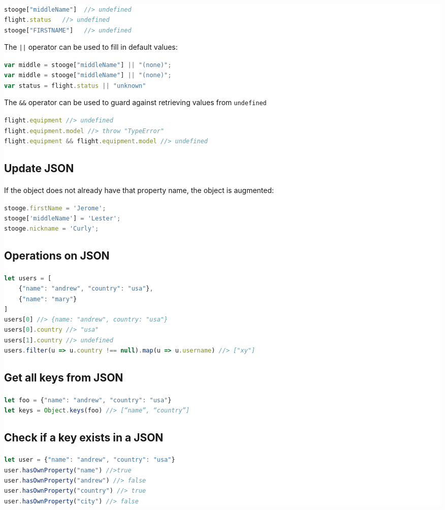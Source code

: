```javascript
stooge["middleName"]  //> undefined
flight.status   //> undefined
stooge["FIRSTNAME"]   //> undefined
```

The `||` operator can be used to fill in default values:

```javascript
var middle = stooge["middleName"] || "(none)";
var middle = stooge["middleName"] || "(none)";
var status = flight.status || "unknown"
```

The `&&` operator can be used to guard against retrieving values from `undefined`

```javascript
flight.equipment //> undefined
flight.equipment.model //> throw "TypeError"
flight.equipment && flight.equipment.model //> undefined
```

## Update JSON
If the object does not already have that property name, the object is augmented:

```javascript
stooge.firstName = 'Jerome';
stooge['middleName'] = 'Lester';
stooge.nickname = 'Curly';
```
## Operations on JSON

```javascript
let users = [
	{"name": "andrew", "country": "usa"},
	{"name": "mary"}
]
users[0] //> {name: "andrew", country: "usa"}
users[0].country //> "usa"
users[1].country //> undefined
users.filter(u => u.country !== null).map(u => u.username) //> ["xy"]
```

## Get all keys from JSON

```javascript
let foo = {"name": "andrew", "country": "usa"}
let keys = Object.keys(foo) //> [“name”, “country”]
```
## Check if a key exists in a JSON

```javascript
let user = {"name": "andrew", "country": "usa"}
user.hasOwnProperty("name") //>true
user.hasOwnProperty("andrew") //> false
user.hasOwnProperty("country") //> true
user.hasOwnProperty("city") //> false
```
